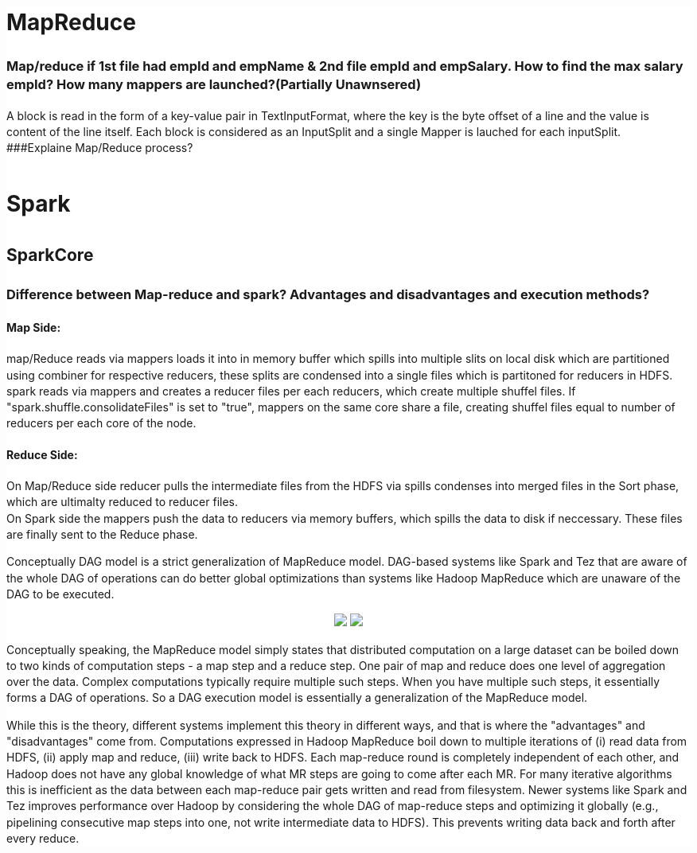   
# MapReduce  
  
### Map/reduce if 1st file had empId and empName & 2nd file empId and empSalary. How to find the max salary empId? How many mappers are launched?(Partially Unawnsered)  
A block is read in the form of a key-value pair in TextInputFormat, where the key is the byte offset of a line and the value is content of the line itself. Each block is considered as an InputSplit and a single Mapper is lauched for each inputSplit.  
###Explaine Map/Reduce process?  
  
  
# Spark  
  
## SparkCore  
### Difference between Map-reduce and spark? Advantages and disadvantages and execution methods?  
#### Map Side:  
map/Reduce reads via mappers loads it into in memory buffer which spills into multiple slits on local disk which are partitioned using combiner for respective reducers, these splits are condensed into a single files which is partitoned for reducers in HDFS.  
spark reads via mappers and creates a reducer files per each reducers, which create multiple shuffel files. If "spark.shuffle.consolidateFiles" is set to "true", mappers on the same core share a file, creating shuffel files equal to number of reducers per each core of the node.  

#### Reduce Side:  
On Map/Reduce side reducer pulls the intermediate files from the HDFS via spills condenses into merged files in the Sort phase, which are ultimalty reduced to reducer files.  
On Spark side the mappers push the data to reducers via memory buffers, which spills the data to disk if neccessary. These files are finally sent to the Reduce phase.  

Conceptually DAG model is a strict generalization of MapReduce model. DAG-based systems like Spark and Tez that are aware of the whole DAG of operations can do better global optimizations than systems like Hadoop MapReduce which are unaware of the DAG to be executed.  
  
<p align="center">
  <img src="https://www.dropbox.com/s/99ctmul7unk6wvk/Map-Reduce.png?raw=1" width="650"/>
  <img src="https://www.dropbox.com/s/8uw8f0ieu4uuqgi/Spark.jpg?raw=1" width="650"/>
</p>
  
Conceptually speaking, the MapReduce model simply states that distributed computation on a large dataset can be boiled down to two kinds of computation steps - a map step and a reduce step. One pair of map and reduce does one level of aggregation over the data. Complex computations typically require multiple such steps. When you have multiple such steps, it essentially forms a DAG of operations. So a DAG execution model is essentially a generalization of the MapReduce model.  
  
While this is the theory, different systems implement this theory in different ways, and that is where the "advantages" and "disadvantages" come from. Computations expressed in Hadoop MapReduce boil down to multiple iterations of (i) read data from HDFS, (ii) apply map and reduce, (iii) write back to HDFS. Each map-reduce round is completely independent of each other, and Hadoop does not have any global knowledge of what MR steps are going to come after each MR. For many iterative algorithms this is inefficient as the data between each map-reduce pair gets written and read from filesystem. Newer systems like Spark and Tez improves performance over Hadoop by considering the whole DAG of map-reduce steps and optimizing it globally (e.g., pipelining consecutive map steps into one, not write intermediate data to HDFS). This prevents writing data back and forth after every reduce.  
   